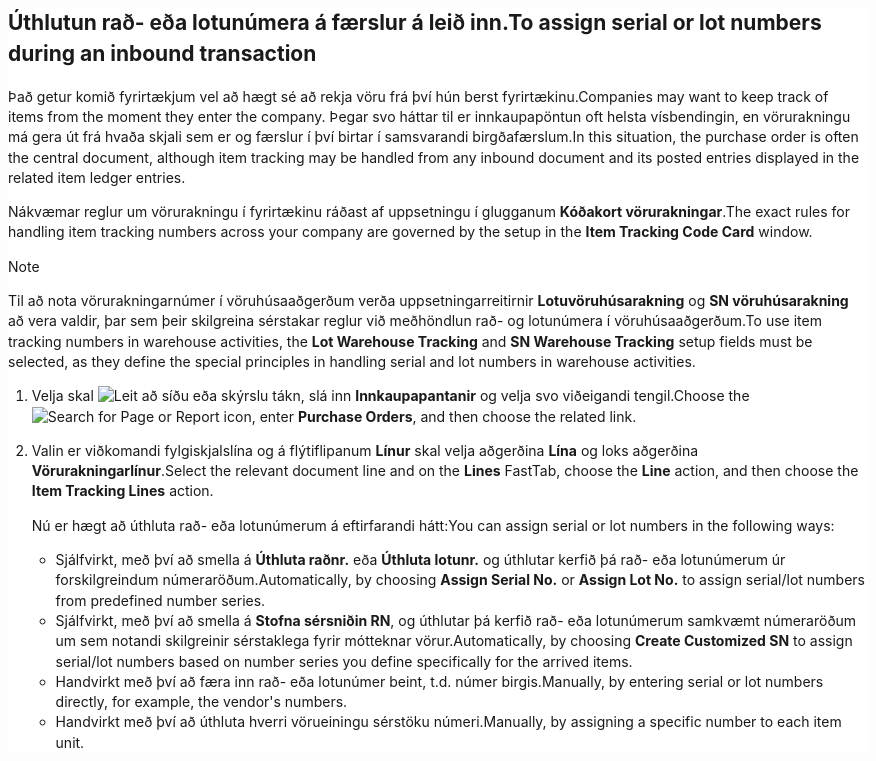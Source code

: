 ## <a name="to-assign-serial-or-lot-numbers-during-an-inbound-transaction"></a><span data-ttu-id="fa017-192">Úthlutun rað- eða lotunúmera á færslur á leið inn.</span><span class="sxs-lookup"><span data-stu-id="fa017-192">To assign serial or lot numbers during an inbound transaction</span></span>  
<span data-ttu-id="fa017-193">Það getur komið fyrirtækjum vel að hægt sé að rekja vöru frá því hún berst fyrirtækinu.</span><span class="sxs-lookup"><span data-stu-id="fa017-193">Companies may want to keep track of items from the moment they enter the company.</span></span> <span data-ttu-id="fa017-194">Þegar svo háttar til er innkaupapöntun oft helsta vísbendingin, en vörurakningu má gera út frá hvaða skjali sem er og færslur í því birtar í samsvarandi birgðafærslum.</span><span class="sxs-lookup"><span data-stu-id="fa017-194">In this situation, the purchase order is often the central document, although item tracking may be handled from any inbound document and its posted entries displayed in the related item ledger entries.</span></span>  

<span data-ttu-id="fa017-195">Nákvæmar reglur um vörurakningu í fyrirtækinu ráðast af uppsetningu í glugganum **Kóðakort vörurakningar**.</span><span class="sxs-lookup"><span data-stu-id="fa017-195">The exact rules for handling item tracking numbers across your company are governed by the setup in the **Item Tracking Code Card** window.</span></span>  

> [!NOTE]  
>  <span data-ttu-id="fa017-196">Til að nota vörurakningarnúmer í vöruhúsaaðgerðum verða uppsetningarreitirnir **Lotuvöruhúsarakning** og **SN vöruhúsarakning** að vera valdir, þar sem þeir skilgreina sérstakar reglur við meðhöndlun rað- og lotunúmera í vöruhúsaaðgerðum.</span><span class="sxs-lookup"><span data-stu-id="fa017-196">To use item tracking numbers in warehouse activities, the **Lot Warehouse Tracking** and **SN Warehouse Tracking** setup fields must be selected, as they define the special principles in handling serial and lot numbers in warehouse activities.</span></span>  

1.  <span data-ttu-id="fa017-197">Velja skal ![Leit að síðu eða skýrslu](media/ui-search/search_small.png "Leit að síðu eða skýrslu táknið") tákn, slá inn **Innkaupapantanir** og velja svo viðeigandi tengil.</span><span class="sxs-lookup"><span data-stu-id="fa017-197">Choose the ![Search for Page or Report](media/ui-search/search_small.png "Search for Page or Report icon") icon, enter **Purchase Orders**, and then choose the related link.</span></span>  
2.  <span data-ttu-id="fa017-198">Valin er viðkomandi fylgiskjalslína og á flýtiflipanum **Línur** skal velja aðgerðina **Lína** og loks aðgerðina **Vörurakningarlínur**.</span><span class="sxs-lookup"><span data-stu-id="fa017-198">Select the relevant document line and on the **Lines** FastTab, choose the **Line** action, and then choose the **Item Tracking Lines** action.</span></span>  

    <span data-ttu-id="fa017-199">Nú er hægt að úthluta rað- eða lotunúmerum á eftirfarandi hátt:</span><span class="sxs-lookup"><span data-stu-id="fa017-199">You can assign serial or lot numbers in the following ways:</span></span>  

    -   <span data-ttu-id="fa017-200">Sjálfvirkt, með því að smella á **Úthluta raðnr.** eða **Úthluta lotunr.** og úthlutar kerfið þá rað- eða lotunúmerum úr forskilgreindum númeraröðum.</span><span class="sxs-lookup"><span data-stu-id="fa017-200">Automatically, by choosing **Assign Serial No.** or **Assign Lot No.** to assign serial/lot numbers from predefined number series.</span></span>  
    -   <span data-ttu-id="fa017-201">Sjálfvirkt, með því að smella á **Stofna sérsniðin RN**, og úthlutar þá kerfið rað- eða lotunúmerum samkvæmt númeraröðum um sem notandi skilgreinir sérstaklega fyrir mótteknar vörur.</span><span class="sxs-lookup"><span data-stu-id="fa017-201">Automatically, by choosing **Create Customized SN** to assign serial/lot numbers based on number series you define specifically for the arrived items.</span></span>  
    -   <span data-ttu-id="fa017-202">Handvirkt með því að færa inn rað- eða lotunúmer beint, t.d. númer birgis.</span><span class="sxs-lookup"><span data-stu-id="fa017-202">Manually, by entering serial or lot numbers directly, for example, the vendor's numbers.</span></span>  
    -   <span data-ttu-id="fa017-203">Handvirkt með því að úthluta hverri vörueiningu sérstöku númeri.</span><span class="sxs-lookup"><span data-stu-id="fa017-203">Manually, by assigning a specific number to each item unit.</span></span>  
